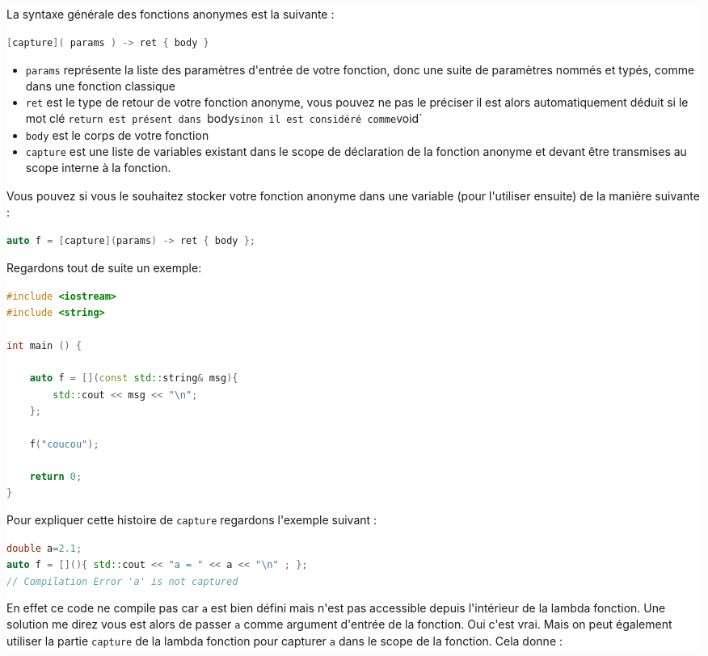 

La syntaxe générale des fonctions anonymes est la suivante : 

```c++
[capture]( params ) -> ret { body }
```

* `params` représente la liste des paramètres d'entrée de votre fonction, donc une suite de paramètres nommés et typés, comme dans une fonction classique
* `ret` est le type de retour de votre fonction anonyme, vous pouvez ne pas le préciser il est alors automatiquement déduit si le mot clé `return est présent dans `body` sinon il est considéré comme `void`
* `body` est le corps de votre fonction
* `capture` est une liste de variables existant dans le scope de déclaration de la fonction anonyme et devant être transmises au scope interne à la fonction.

Vous pouvez si vous le souhaitez stocker votre fonction anonyme dans une variable (pour l'utiliser ensuite) de la manière suivante :

```c++
auto f = [capture](params) -> ret { body };
```



Regardons tout de suite un exemple: 

```c++
#include <iostream>
#include <string>

int main () {

    auto f = [](const std::string& msg){
        std::cout << msg << "\n";
    };

    f("coucou");

    return 0;
}
```




Pour expliquer cette histoire de `capture` regardons l'exemple suivant : 

```c++
double a=2.1;
auto f = [](){ std::cout << "a = " << a << "\n" ; };
// Compilation Error 'a' is not captured 
```

En effet ce code ne compile pas car `a` est bien défini mais n'est pas accessible depuis l'intérieur de la lambda fonction. Une solution me direz vous est alors de passer `a` comme argument d'entrée de la fonction. Oui c'est vrai. Mais on peut également utiliser la partie `capture` de la lambda fonction pour capturer `a` dans le scope de la fonction. Cela donne : 
